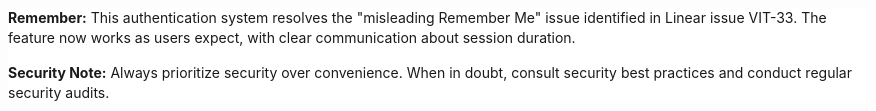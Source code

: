 
**Remember:** This authentication system resolves the "misleading Remember Me" issue identified in Linear issue VIT-33. The feature now works as users expect, with clear communication about session duration.

**Security Note:** Always prioritize security over convenience. When in doubt, consult security best practices and conduct regular security audits.

